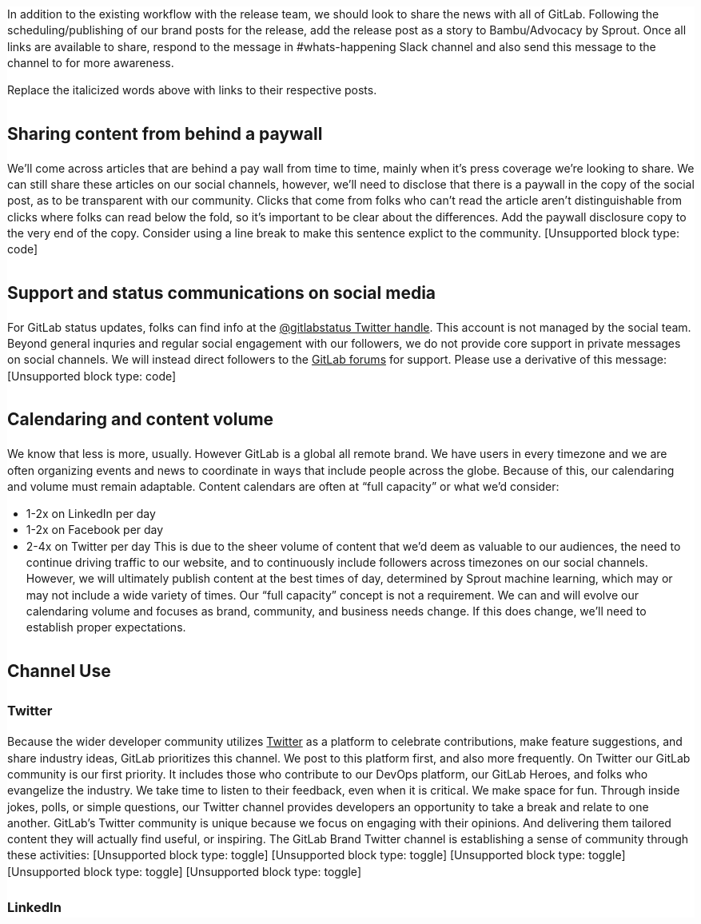 In addition to the existing workflow with the release team, we should look to share the news with all of GitLab. Following the scheduling/publishing of our brand posts for the release, add the release post as a story to Bambu/Advocacy by Sprout. Once all links are available to share, respond to the message in #whats-happening Slack channel and also send this message to the channel to for more awareness.
> 
Replace the italicized words above with links to their respective posts.
## Sharing content from behind a paywall
We’ll come across articles that are behind a pay wall from time to time, mainly when it’s press coverage we’re looking to share. We can still share these articles on our social channels, however, we’ll need to disclose that there is a paywall in the copy of the social post, as to be transparent with our community. Clicks that come from folks who can’t read the article aren’t distinguishable from clicks where folks can read below the fold, so it’s important to be clear about the differences.
Add the paywall disclosure copy to the very end of the copy. Consider using a line break to make this sentence explict to the community.
[Unsupported block type: code]
## Support and status communications on social media
For GitLab status updates, folks can find info at the [@gitlabstatus Twitter handle](https://twitter.com/gitlabstatus). This account is not managed by the social team.
Beyond general inquries and regular social engagement with our followers, we do not provide core support in private messages on social channels. We will instead direct followers to the [GitLab forums](https://forum.gitlab.com/) for support.
Please use a derivative of this message:
[Unsupported block type: code]
## Calendaring and content volume
We know that less is more, usually. However GitLab is a global all remote brand. We have users in every timezone and we are often organizing events and news to coordinate in ways that include people across the globe. Because of this, our calendaring and volume must remain adaptable.
Content calendars are often at “full capacity” or what we’d consider:
- 1-2x on LinkedIn per day
- 1-2x on Facebook per day
- 2-4x on Twitter per day
This is due to the sheer volume of content that we’d deem as valuable to our audiences, the need to continue driving traffic to our website, and to continuously include followers across timezones on our social channels. However, we will ultimately publish content at the best times of day, determined by Sprout machine learning, which may or may not include a wide variety of times.
Our “full capacity” concept is not a requirement. We can and will evolve our calendaring volume and focuses as brand, community, and business needs change. If this does change, we’ll need to establish proper expectations.
## Channel Use
### Twitter
Because the wider developer community utilizes [Twitter](https://twitter.com/gitlab) as a platform to celebrate contributions, make feature suggestions, and share industry ideas, GitLab prioritizes this channel. We post to this platform first, and also more frequently.
On Twitter our GitLab community is our first priority. It includes those who contribute to our DevOps platform, our GitLab Heroes, and folks who evangelize the industry. We take time to listen to their feedback, even when it is critical. We make space for fun. Through inside jokes, polls, or simple questions, our Twitter channel provides developers an opportunity to take a break and relate to one another. GitLab’s Twitter community is unique because we focus on engaging with their opinions. And delivering them tailored content they will actually find useful, or inspiring.
The GitLab Brand Twitter channel is establishing a sense of community through these activities:
[Unsupported block type: toggle]
[Unsupported block type: toggle]
[Unsupported block type: toggle]
[Unsupported block type: toggle]
[Unsupported block type: toggle]
### LinkedIn